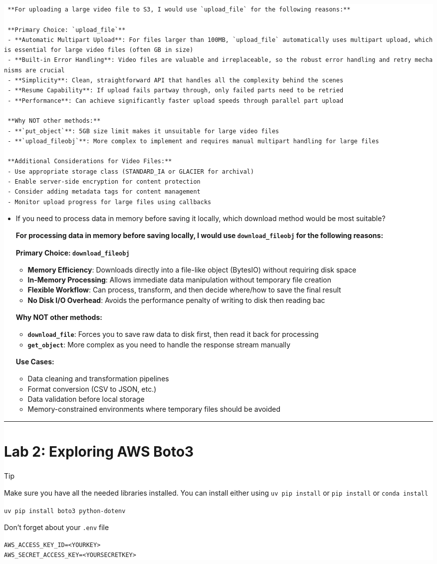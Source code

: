      **For uploading a large video file to S3, I would use `upload_file` for the following reasons:**
     
     **Primary Choice: `upload_file`**
     - **Automatic Multipart Upload**: For files larger than 100MB, `upload_file` automatically uses multipart upload, which is essential for large video files (often GB in size)
     - **Built-in Error Handling**: Video files are valuable and irreplaceable, so the robust error handling and retry mechanisms are crucial
     - **Simplicity**: Clean, straightforward API that handles all the complexity behind the scenes
     - **Resume Capability**: If upload fails partway through, only failed parts need to be retried
     - **Performance**: Can achieve significantly faster upload speeds through parallel part upload
     
     **Why NOT other methods:**
     - **`put_object`**: 5GB size limit makes it unsuitable for large video files
     - **`upload_fileobj`**: More complex to implement and requires manual multipart handling for large files
     
     **Additional Considerations for Video Files:**
     - Use appropriate storage class (STANDARD_IA or GLACIER for archival)
     - Enable server-side encryption for content protection
     - Consider adding metadata tags for content management
     - Monitor upload progress for large files using callbacks
   
   - If you need to process data in memory before saving it locally, which download method would be most suitable?
     
     **For processing data in memory before saving locally, I would use `download_fileobj` for the following reasons:**
     
     **Primary Choice: `download_fileobj`**
     - **Memory Efficiency**: Downloads directly into a file-like object (BytesIO) without requiring disk space
     - **In-Memory Processing**: Allows immediate data manipulation without temporary file creation
     - **Flexible Workflow**: Can process, transform, and then decide where/how to save the final result
     - **No Disk I/O Overhead**: Avoids the performance penalty of writing to disk then reading bac
     
     **Why NOT other methods:**
     - **`download_file`**: Forces you to save raw data to disk first, then read it back for processing
     - **`get_object`**: More complex as you need to handle the response stream manually
     
     **Use Cases:**
     - Data cleaning and transformation pipelines
     - Format conversion (CSV to JSON, etc.)
     - Data validation before local storage
     - Memory-constrained environments where temporary files should be avoided

---

# Lab 2: Exploring AWS Boto3

> [!TIP]
>
> Make sure you have all the needed libraries installed. You can install either using `uv pip install` or `pip install` or `conda install`
>
> ```shell
> uv pip install boto3 python-dotenv
> ```
>
> Don’t forget about your `.env` file
>
> ```
> AWS_ACCESS_KEY_ID=<YOURKEY>
> AWS_SECRET_ACCESS_KEY=<YOURSECRETKEY>
> ```
>
> 
